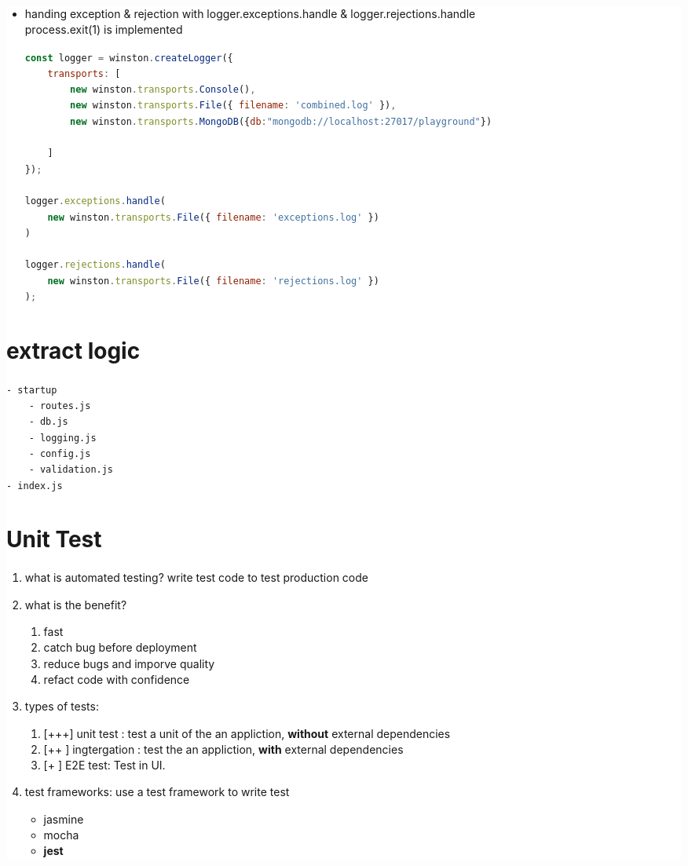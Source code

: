 
- handing exception & rejection with  logger.exceptions.handle & logger.rejections.handle <br>
    process.exit(1) is implemented
    ```javascript
    const logger = winston.createLogger({
        transports: [
            new winston.transports.Console(),
            new winston.transports.File({ filename: 'combined.log' }),
            new winston.transports.MongoDB({db:"mongodb://localhost:27017/playground"})
            
        ]
    });

    logger.exceptions.handle(
        new winston.transports.File({ filename: 'exceptions.log' })
    )
    
    logger.rejections.handle(
        new winston.transports.File({ filename: 'rejections.log' })
    );
    ```

# extract logic
    - startup 
        - routes.js 
        - db.js
        - logging.js
        - config.js
        - validation.js 
    - index.js

# Unit Test

1. what is automated testing? 
    write test code to test production code 

2. what is the benefit?
    1. fast 
    2. catch bug before deployment 
    3. reduce bugs and imporve quality 
    4. refact code with confidence

3. types of tests: 
    1. [+++] unit test : test a unit of the an appliction, **without** external dependencies
    2. [++ ] ingtergation : test the an appliction, **with** external dependencies
    3. [+  ] E2E test: Test in UI.

4. test frameworks: 
    use a test framework to write test
    - jasmine
    - mocha
    - **jest**
